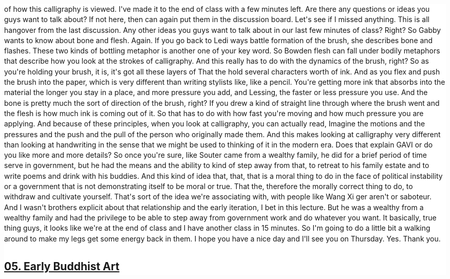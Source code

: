 of how this calligraphy is viewed. I've made it to the end of class with a few minutes left. Are there any questions or ideas you guys want to talk about? If not here, then can again put them in the discussion board. Let's see if I missed anything. This is all hangover from the last discussion. Any other ideas you guys want to talk about in our last few minutes of class? Right? So Gabby wants to know about bone and flesh. Again. If you go back to Ledi ways battle formation of the brush, she describes bone and flashes. These two kinds of bottling metaphor is another one of your key word. So Bowden flesh can fall under bodily metaphors that describe how you look at the strokes of calligraphy. And this really has to do with the dynamics of the brush, right? So as you're holding your brush, it is, it's got all these layers of That the hold several characters worth of ink. And as you flex and push the brush into the paper, which is very different than writing stylists like, like a pencil. You're getting more ink that absorbs into the material the longer you stay in a place, and more pressure you add, and Lessing, the faster or less pressure you use. And the bone is pretty much the sort of direction of the brush, right? If you drew a kind of straight line through where the brush went and the flesh is how much ink is coming out of it. So that has to do with how fast you're moving and how much pressure you are applying. And because of these principles, when you look at calligraphy, you can actually read, Imagine the motions and the pressures and the push and the pull of the person who originally made them. And this makes looking at calligraphy very different than looking at handwriting in the sense that we might be used to thinking of it in the modern era. Does that explain GAVI or do you like more and more details? So once you're sure, like Souter came from a wealthy family, he did for a brief period of time serve in government, but he had the means and the ability to kind of step away from that, to retreat to his family estate and to write poems and drink with his buddies. And this kind of idea that, that, that is a moral thing to do in the face of political instability or a government that is not demonstrating itself to be moral or true. That the, therefore the morally correct thing to do, to withdraw and cultivate yourself. That's sort of the idea we're associating with, with people like Wang Xi ger aren't or saboteur. And I wasn't brothers explicit about that relationship and the early iteration, I bet in this lecture. But he was a wealthy from a wealthy family and had the privilege to be able to step away from government work and do whatever you want. It basically, true thing guys, it looks like we're at the end of class and I have another class in 15 minutes. So I'm going to do a little bit a walking around to make my legs get some energy back in them. I hope you have a nice day and I'll see you on Thursday. Yes. Thank you.


## [05. Early Buddhist Art](https://miamioh.instructure.com/courses/129268/pages/05-early-buddhist-art?module_item_id=2446293)
